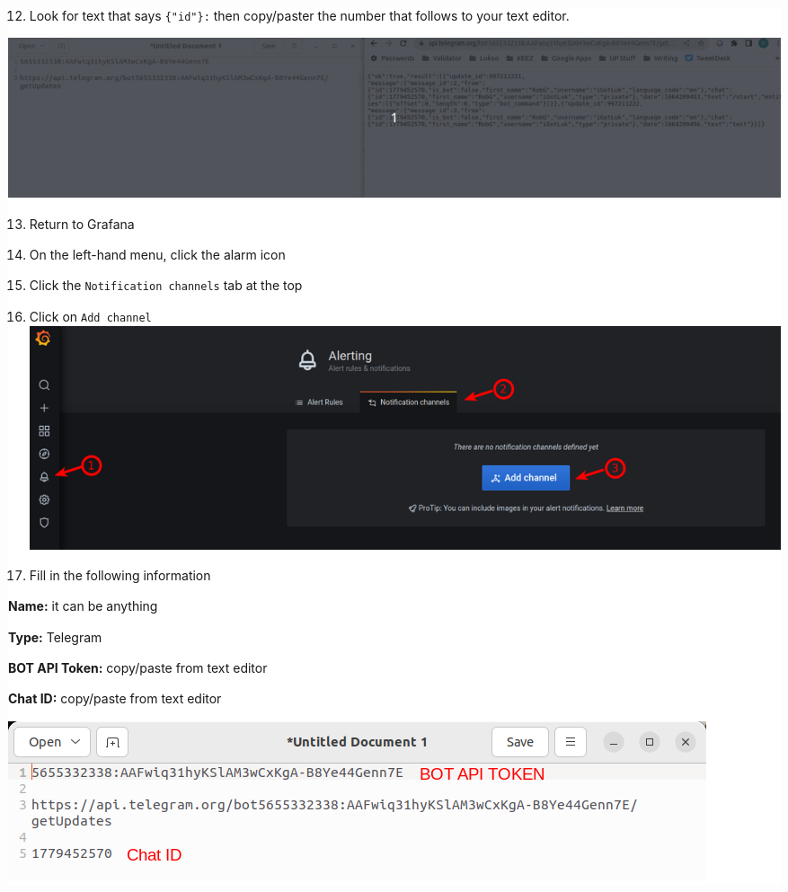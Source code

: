 12. Look for text that says `{"id"}:` then copy/paster the number that follows to your text editor.

![](./img-p5/5.6-12.gif)

13. Return to Grafana
14. On the left-hand menu, click the alarm icon
15. Click the `Notification channels` tab at the top
16. Click on `Add channel`
    ![](./img-p5/5.6-16.png)

17. Fill in the following information

**Name:** it can be anything

**Type:** Telegram

**BOT API Token:** copy/paste from text editor

**Chat ID:** copy/paste from text editor

![](./img-p5/5.6-17.png)
